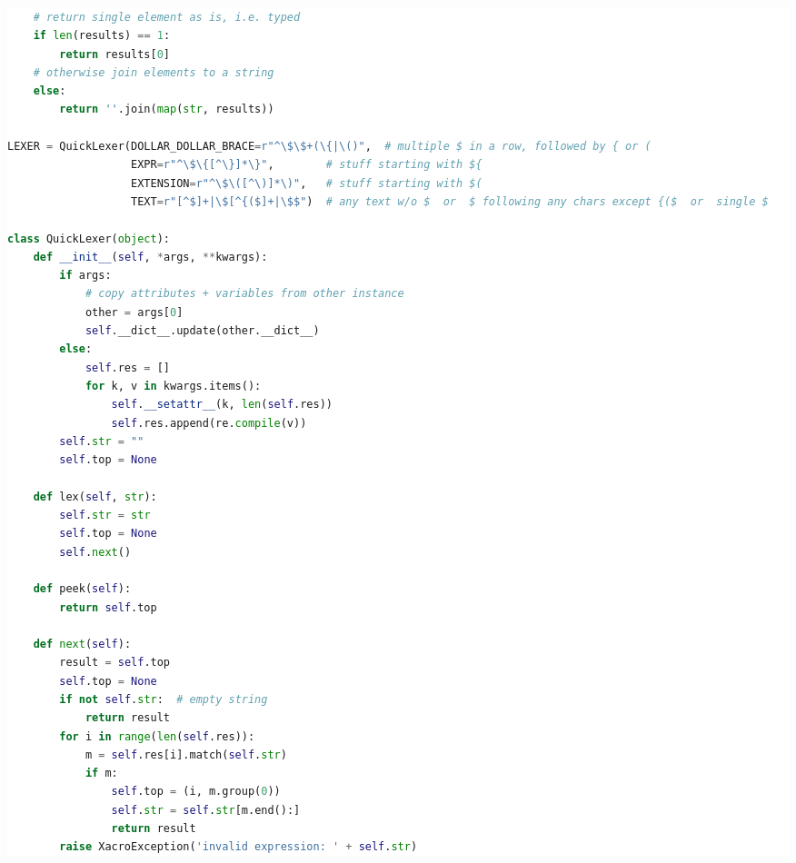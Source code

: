 ```py:xacro/__init__.py
    # return single element as is, i.e. typed
    if len(results) == 1:
        return results[0]
    # otherwise join elements to a string
    else:
        return ''.join(map(str, results))

LEXER = QuickLexer(DOLLAR_DOLLAR_BRACE=r"^\$\$+(\{|\()",  # multiple $ in a row, followed by { or (
                   EXPR=r"^\$\{[^\}]*\}",        # stuff starting with ${
                   EXTENSION=r"^\$\([^\)]*\)",   # stuff starting with $(
                   TEXT=r"[^$]+|\$[^{($]+|\$$")  # any text w/o $  or  $ following any chars except {($  or  single $

class QuickLexer(object):
    def __init__(self, *args, **kwargs):
        if args:
            # copy attributes + variables from other instance
            other = args[0]
            self.__dict__.update(other.__dict__)
        else:
            self.res = []
            for k, v in kwargs.items():
                self.__setattr__(k, len(self.res))
                self.res.append(re.compile(v))
        self.str = ""
        self.top = None

    def lex(self, str):
        self.str = str
        self.top = None
        self.next()

    def peek(self):
        return self.top

    def next(self):
        result = self.top
        self.top = None
        if not self.str:  # empty string
            return result
        for i in range(len(self.res)):
            m = self.res[i].match(self.str)
            if m:
                self.top = (i, m.group(0))
                self.str = self.str[m.end():]
                return result
        raise XacroException('invalid expression: ' + self.str)        
```
